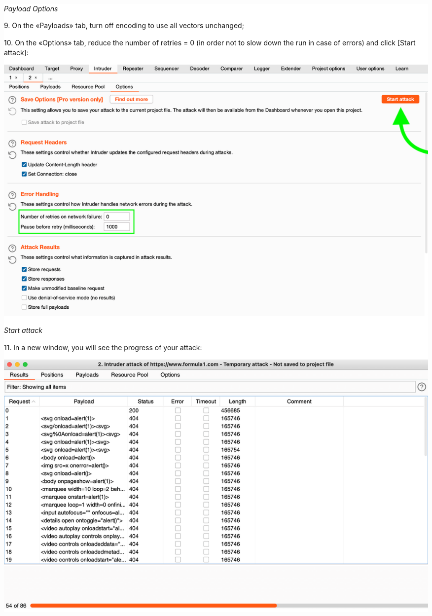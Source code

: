 _Payload Options_

9\. On the «Payloads» tab, turn off encoding to use all vectors unchanged;

10\. On the «Options» tab, reduce the number of retries = 0 (in order not to slow down the run in case of errors) and click [Start attack]:

![Start attack](/assets/2022-05-10/09-start-attack.png)

_Start attack_

11\. In a new window, you will see the progress of your attack:

![Intruder attack](/assets/2022-05-10/10-intruder-attack.png)
